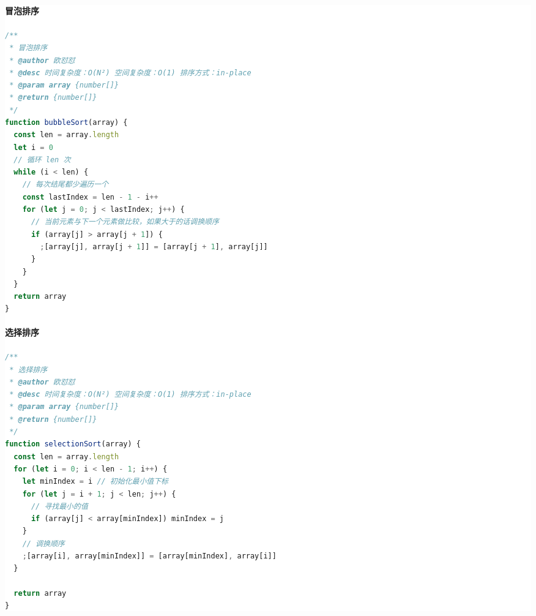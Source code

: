 #### 冒泡排序

```javascript
/**
 * 冒泡排序
 * @author 欧怼怼
 * @desc 时间复杂度：O(N²) 空间复杂度：O(1) 排序方式：in-place
 * @param array {number[]}
 * @return {number[]}
 */
function bubbleSort(array) {
  const len = array.length
  let i = 0
  // 循环 len 次
  while (i < len) {
    // 每次结尾都少遍历一个
    const lastIndex = len - 1 - i++
    for (let j = 0; j < lastIndex; j++) {
      // 当前元素与下一个元素做比较，如果大于的话调换顺序
      if (array[j] > array[j + 1]) {
        ;[array[j], array[j + 1]] = [array[j + 1], array[j]]
      }
    }
  }
  return array
}
```

#### 选择排序

```javascript
/**
 * 选择排序
 * @author 欧怼怼
 * @desc 时间复杂度：O(N²) 空间复杂度：O(1) 排序方式：in-place
 * @param array {number[]}
 * @return {number[]}
 */
function selectionSort(array) {
  const len = array.length
  for (let i = 0; i < len - 1; i++) {
    let minIndex = i // 初始化最小值下标
    for (let j = i + 1; j < len; j++) {
      // 寻找最小的值
      if (array[j] < array[minIndex]) minIndex = j
    }
    // 调换顺序
    ;[array[i], array[minIndex]] = [array[minIndex], array[i]]
  }

  return array
}
```
